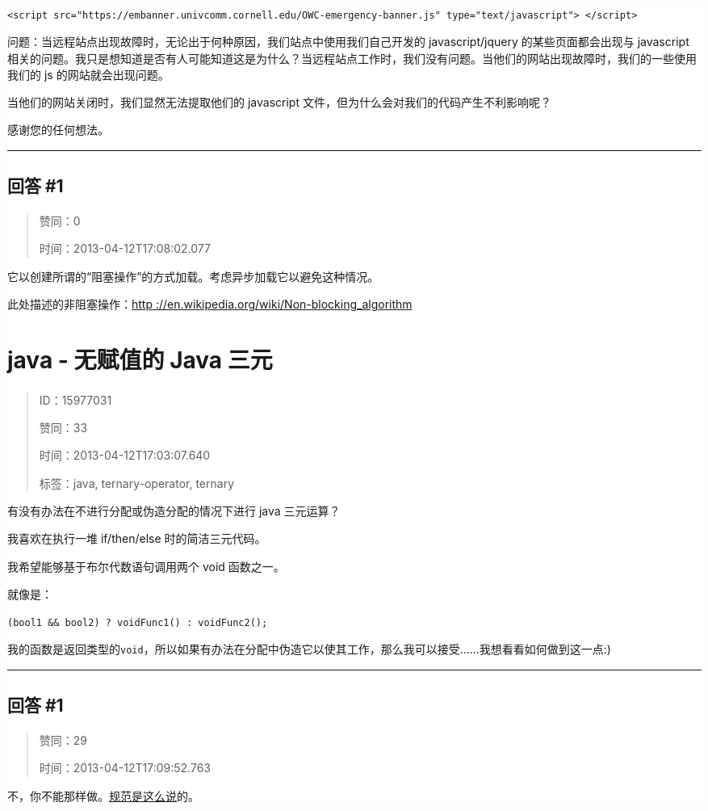 ```
<script src="https://embanner.univcomm.cornell.edu/OWC-emergency-banner.js" type="text/javascript"> </script> 
```

问题：当远程站点出现故障时，无论出于何种原因，我们站点中使用我们自己开发的 javascript/jquery 的某些页面都会出现与 javascript 相关的问题。我只是想知道是否有人可能知道这是为什么？当远程站点工作时，我们没有问题。当他们的网站出现故障时，我们的一些使用我们的 js 的网站就会出现问题。

当他们的网站关闭时，我们显然无法提取他们的 javascript 文件，但为什么会对我们的代码产生不利影响呢？

感谢您的任何想法。

* * *

## 回答 #1

> 赞同：0
> 
> 时间：2013-04-12T17:08:02.077

它以创建所谓的“阻塞操作”的方式加载。考虑异步加载它以避免这种情况。

此处描述的非阻塞操作：[http ://en.wikipedia.org/wiki/Non-blocking_algorithm](http://en.wikipedia.org/wiki/Non-blocking_algorithm)

# java - 无赋值的 Java 三元

> ID：15977031
> 
> 赞同：33
> 
> 时间：2013-04-12T17:03:07.640
> 
> 标签：java, ternary-operator, ternary

有没有办法在不进行分配或伪造分配的情况下进行 java 三元运算？

我喜欢在执行一堆 if/then/else 时的简洁三元代码。

我希望能够基于布尔代数语句调用两个 void 函数之一。

就像是：

`(bool1 && bool2) ? voidFunc1() : voidFunc2();`

我的函数是返回类型的`void`，所以如果有办法在分配中伪造它以使其工作，那么我可以接受......我想看看如何做到这一点:)

* * *

## 回答 #1

> 赞同：29
> 
> 时间：2013-04-12T17:09:52.763

不，你不能那样做。[规范是这么说](http://docs.oracle.com/javase/specs/jls/se7/html/jls-15.html#jls-15.25)的。
